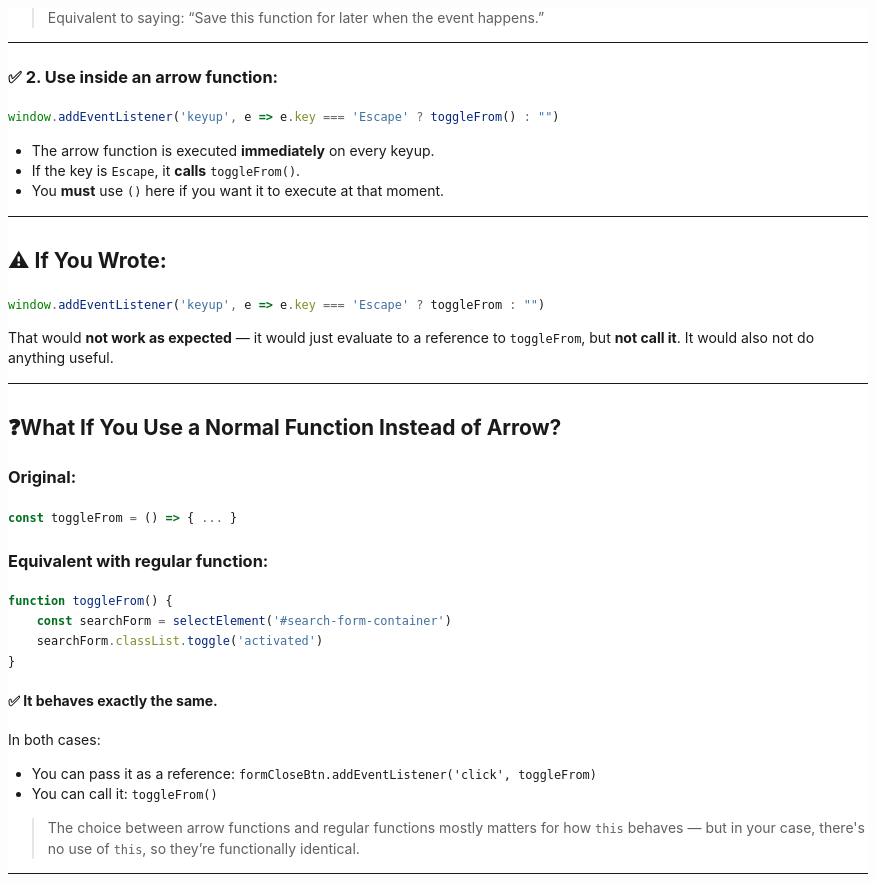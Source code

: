 > Equivalent to saying: “Save this function for later when the event happens.”

---

### ✅ 2. Use inside an arrow function:

```js
window.addEventListener('keyup', e => e.key === 'Escape' ? toggleFrom() : "")
```

* The arrow function is executed **immediately** on every keyup.
* If the key is `Escape`, it **calls** `toggleFrom()`.
* You **must** use `()` here if you want it to execute at that moment.

---

## ⚠️ If You Wrote:

```js
window.addEventListener('keyup', e => e.key === 'Escape' ? toggleFrom : "")
```

That would **not work as expected** — it would just evaluate to a reference to `toggleFrom`, but **not call it**. It would also not do anything useful.

---

## ❓What If You Use a Normal Function Instead of Arrow?

### Original:

```js
const toggleFrom = () => { ... }
```

### Equivalent with regular function:

```js
function toggleFrom() {
    const searchForm = selectElement('#search-form-container')
    searchForm.classList.toggle('activated')
}
```

#### ✅ It behaves exactly the same.

In both cases:

* You can pass it as a reference: `formCloseBtn.addEventListener('click', toggleFrom)`
* You can call it: `toggleFrom()`

> The choice between arrow functions and regular functions mostly matters for how `this` behaves — but in your case, there's no use of `this`, so they’re functionally identical.

---
